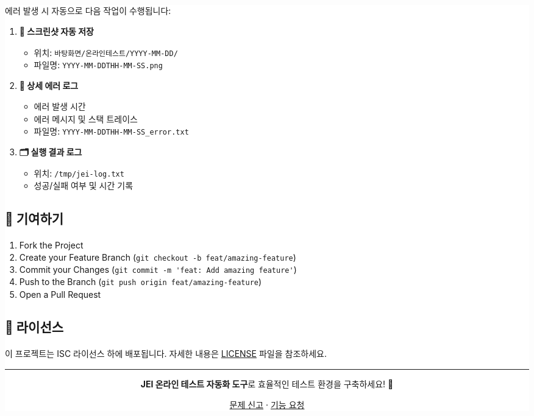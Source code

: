 에러 발생 시 자동으로 다음 작업이 수행됩니다:

1. **📸 스크린샷 자동 저장**
   - 위치: `바탕화면/온라인테스트/YYYY-MM-DD/`
   - 파일명: `YYYY-MM-DDTHH-MM-SS.png`

2. **📝 상세 에러 로그**
   - 에러 발생 시간
   - 에러 메시지 및 스택 트레이스
   - 파일명: `YYYY-MM-DDTHH-MM-SS_error.txt`

3. **🗂️ 실행 결과 로그**
   - 위치: `/tmp/jei-log.txt`
   - 성공/실패 여부 및 시간 기록

## 🤝 기여하기

1. Fork the Project
2. Create your Feature Branch (`git checkout -b feat/amazing-feature`)
3. Commit your Changes (`git commit -m 'feat: Add amazing feature'`)
4. Push to the Branch (`git push origin feat/amazing-feature`)
5. Open a Pull Request

## 📄 라이선스

이 프로젝트는 ISC 라이선스 하에 배포됩니다. 자세한 내용은 [LICENSE](LICENSE) 파일을 참조하세요.

---

<div align="center">

**JEI 온라인 테스트 자동화 도구**로 효율적인 테스트 환경을 구축하세요! 🚀

[문제 신고](https://github.com/jeonjeunghoon/jei-online-test/issues) · [기능 요청](https://github.com/jeonjeunghoon/jei-online-test/issues)

</div>
